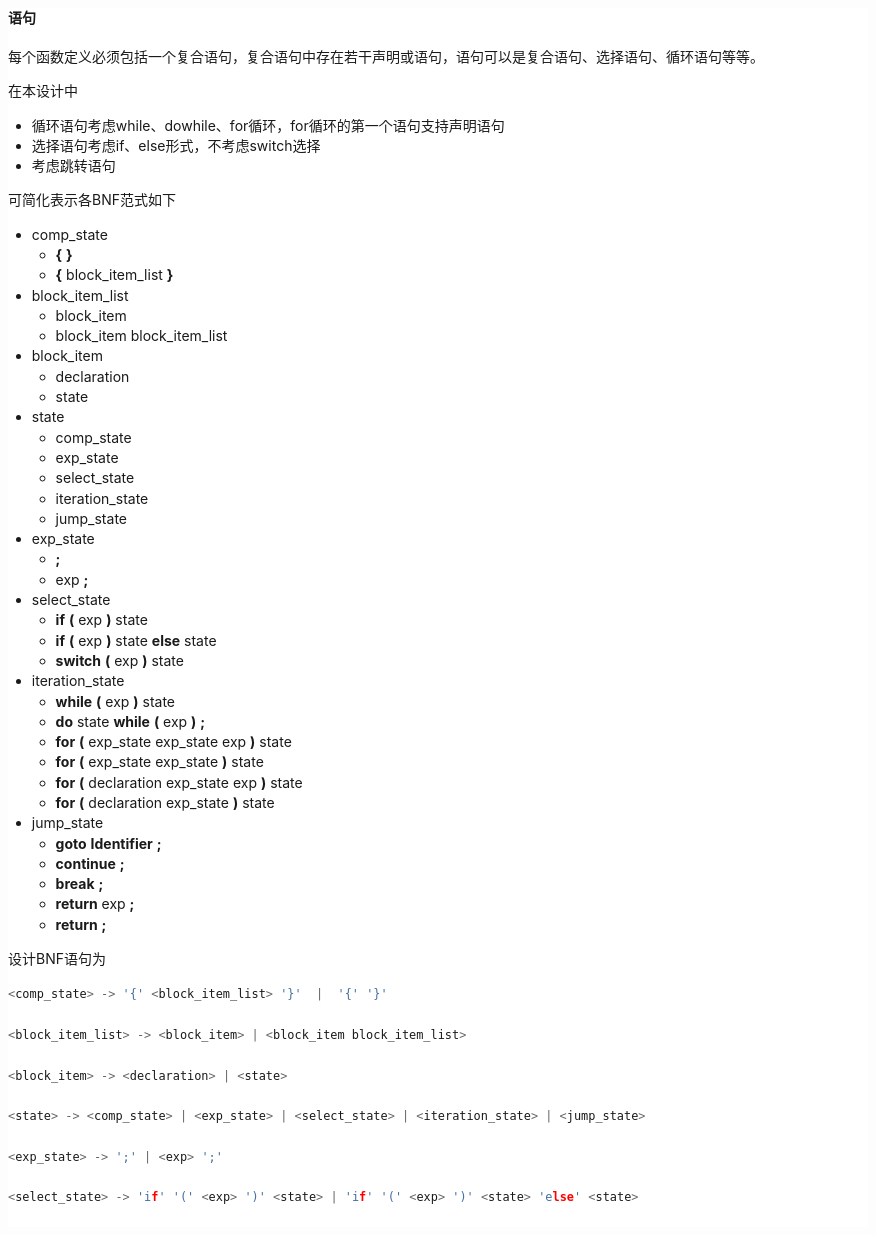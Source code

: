

#### 语句

每个函数定义必须包括一个复合语句，复合语句中存在若干声明或语句，语句可以是复合语句、选择语句、循环语句等等。

在本设计中

- 循环语句考虑while、dowhile、for循环，for循环的第一个语句支持声明语句
- 选择语句考虑if、else形式，不考虑switch选择
- 考虑跳转语句

可简化表示各BNF范式如下

- comp_state
  - **{**     **}**
  - **{**  block_item_list  **}**
- block_item_list
  - block_item
  - block_item block_item_list
- block_item
  - declaration
  - state
- state
  - comp_state
  - exp_state
  - select_state
  - iteration_state
  - jump_state
- exp_state
  - **;**
  - exp **;**
- select_state
  - **if** **(**  exp  **)** state
  - **if** **(**  exp  **)** state **else** state
  - **switch** **(**  exp  **)** state
- iteration_state
  - **while** **(**    exp    **)**   state
  - **do** state **while**   **(**    exp    **)**  **;**
  - **for** **(**   exp_state  exp_state  exp   **)** state
  - **for** **(**   exp_state  exp_state     **)** state
  - **for** **(**   declaration  exp_state  exp   **)** state
  - **for** **(**   declaration  exp_state    **)** state
- jump_state
  - **goto** **Identifier** **;**
  - **continue** **;**
  - **break**  **;**
  - **return** exp **;**
  - **return** **;**

设计BNF语句为

```c
<comp_state> -> '{' <block_item_list> '}'  |  '{' '}'

<block_item_list> -> <block_item> | <block_item block_item_list>    

<block_item> -> <declaration> | <state>  
    
<state> -> <comp_state> | <exp_state> | <select_state> | <iteration_state> | <jump_state>
    
<exp_state> -> ';' | <exp> ';' 
    
<select_state> -> 'if' '(' <exp> ')' <state> | 'if' '(' <exp> ')' <state> 'else' <state>   
    
```